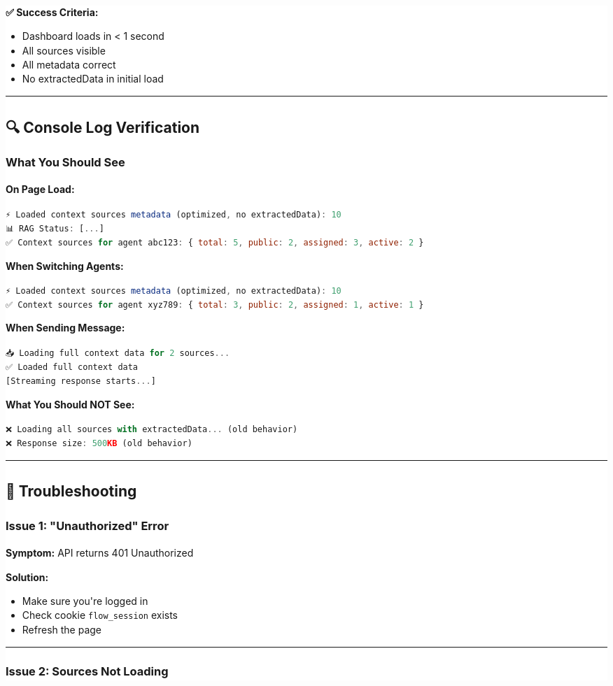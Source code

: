**✅ Success Criteria:**
- Dashboard loads in < 1 second
- All sources visible
- All metadata correct
- No extractedData in initial load

---

## 🔍 Console Log Verification

### What You Should See

**On Page Load:**
```javascript
⚡ Loaded context sources metadata (optimized, no extractedData): 10
📊 RAG Status: [...]
✅ Context sources for agent abc123: { total: 5, public: 2, assigned: 3, active: 2 }
```

**When Switching Agents:**
```javascript
⚡ Loaded context sources metadata (optimized, no extractedData): 10
✅ Context sources for agent xyz789: { total: 3, public: 2, assigned: 1, active: 1 }
```

**When Sending Message:**
```javascript
📥 Loading full context data for 2 sources...
✅ Loaded full context data
[Streaming response starts...]
```

**What You Should NOT See:**
```javascript
❌ Loading all sources with extractedData... (old behavior)
❌ Response size: 500KB (old behavior)
```

---

## 🐛 Troubleshooting

### Issue 1: "Unauthorized" Error

**Symptom:** API returns 401 Unauthorized

**Solution:**
- Make sure you're logged in
- Check cookie `flow_session` exists
- Refresh the page

---

### Issue 2: Sources Not Loading
